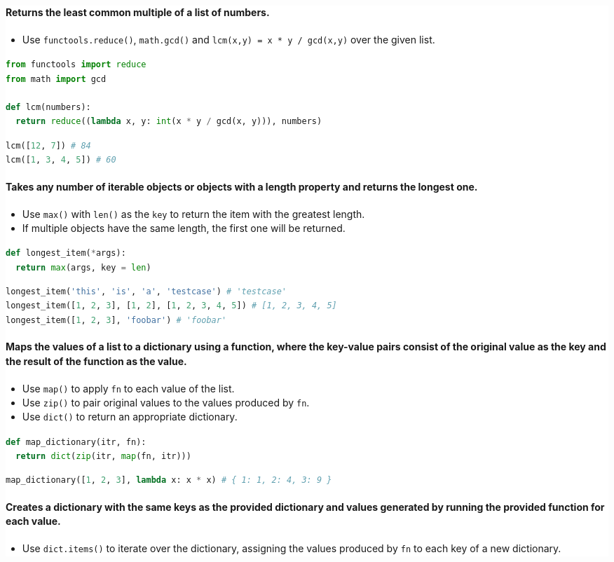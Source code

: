 #### Returns the least common multiple of a list of numbers.

* Use `functools.reduce()`, `math.gcd()` and `lcm(x,y) = x * y / gcd(x,y)` over the given list.

```python
from functools import reduce
from math import gcd

def lcm(numbers):
  return reduce((lambda x, y: int(x * y / gcd(x, y))), numbers)
```

```python
lcm([12, 7]) # 84
lcm([1, 3, 4, 5]) # 60
```



#### Takes any number of iterable objects or objects with a length property and returns the longest one.

* Use `max()` with `len()` as the `key` to return the item with the greatest length.
* If multiple objects have the same length, the first one will be returned.

```python
def longest_item(*args):
  return max(args, key = len)
```

```python
longest_item('this', 'is', 'a', 'testcase') # 'testcase'
longest_item([1, 2, 3], [1, 2], [1, 2, 3, 4, 5]) # [1, 2, 3, 4, 5]
longest_item([1, 2, 3], 'foobar') # 'foobar'
```

#### Maps the values of a list to a dictionary using a function, where the key-value pairs consist of the original value as the key and the result of the function as the value.

* Use `map()` to apply `fn` to each value of the list.
* Use `zip()` to pair original values to the values produced by `fn`.
* Use `dict()` to return an appropriate dictionary.

```python
def map_dictionary(itr, fn):
  return dict(zip(itr, map(fn, itr)))
```

```python
map_dictionary([1, 2, 3], lambda x: x * x) # { 1: 1, 2: 4, 3: 9 }
```

#### Creates a dictionary with the same keys as the provided dictionary and values generated by running the provided function for each value.

* Use `dict.items()` to iterate over the dictionary, assigning the values produced by `fn` to each key of a new dictionary.
